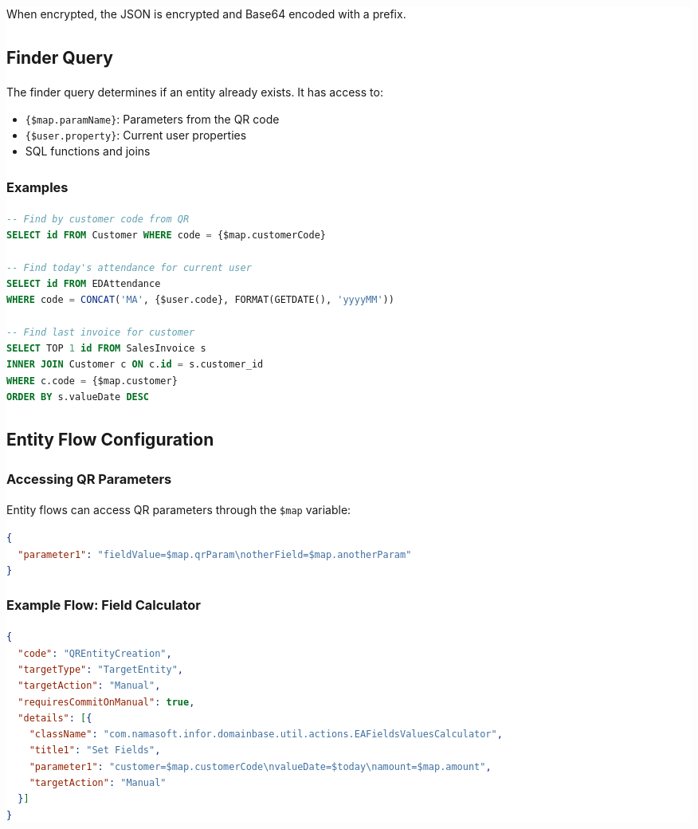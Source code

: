 When encrypted, the JSON is encrypted and Base64 encoded with a prefix.

## Finder Query

The finder query determines if an entity already exists. It has access to:
- `{$map.paramName}`: Parameters from the QR code
- `{$user.property}`: Current user properties
- SQL functions and joins

### Examples

```sql
-- Find by customer code from QR
SELECT id FROM Customer WHERE code = {$map.customerCode}

-- Find today's attendance for current user
SELECT id FROM EDAttendance 
WHERE code = CONCAT('MA', {$user.code}, FORMAT(GETDATE(), 'yyyyMM'))

-- Find last invoice for customer
SELECT TOP 1 id FROM SalesInvoice s 
INNER JOIN Customer c ON c.id = s.customer_id 
WHERE c.code = {$map.customer}
ORDER BY s.valueDate DESC
```

## Entity Flow Configuration

### Accessing QR Parameters

Entity flows can access QR parameters through the `$map` variable:

```json
{
  "parameter1": "fieldValue=$map.qrParam\notherField=$map.anotherParam"
}
```

### Example Flow: Field Calculator

```json
{
  "code": "QREntityCreation",
  "targetType": "TargetEntity",
  "targetAction": "Manual",
  "requiresCommitOnManual": true,
  "details": [{
    "className": "com.namasoft.infor.domainbase.util.actions.EAFieldsValuesCalculator",
    "title1": "Set Fields",
    "parameter1": "customer=$map.customerCode\nvalueDate=$today\namount=$map.amount",
    "targetAction": "Manual"
  }]
}
```
